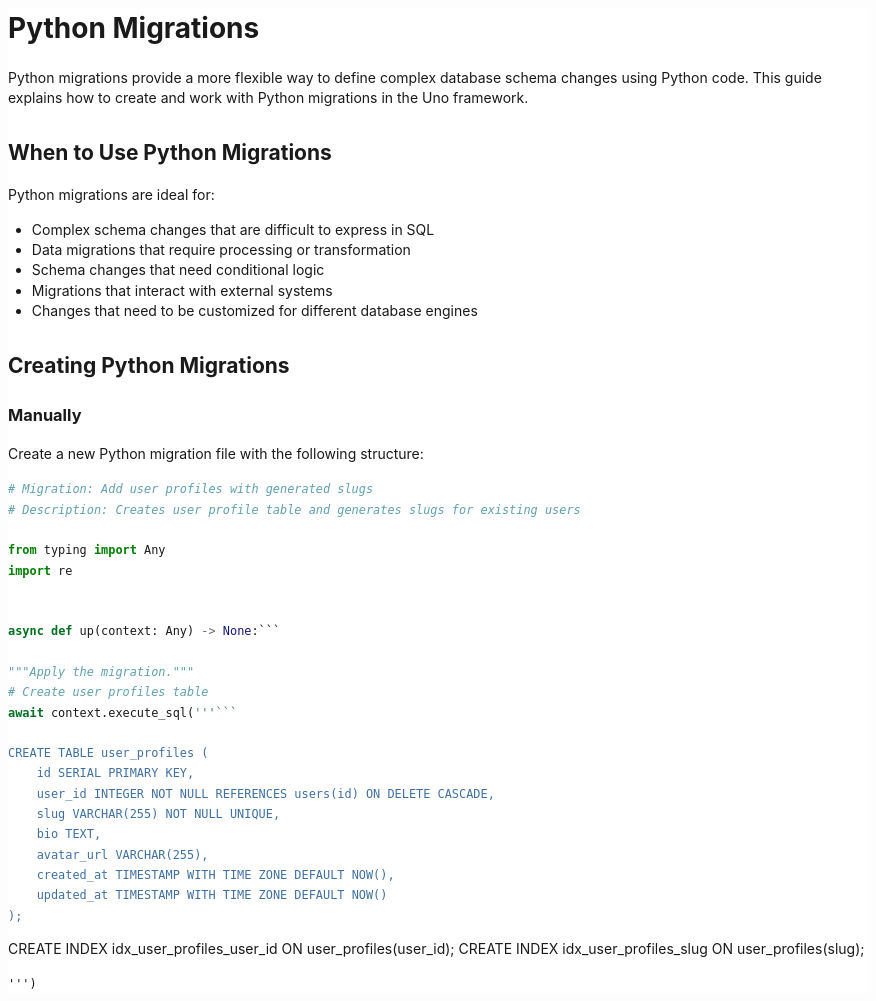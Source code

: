 # Python Migrations

Python migrations provide a more flexible way to define complex database schema changes using Python code. This guide explains how to create and work with Python migrations in the Uno framework.

## When to Use Python Migrations

Python migrations are ideal for:

- Complex schema changes that are difficult to express in SQL
- Data migrations that require processing or transformation
- Schema changes that need conditional logic
- Migrations that interact with external systems
- Changes that need to be customized for different database engines

## Creating Python Migrations

### Manually

Create a new Python migration file with the following structure:

```python
# Migration: Add user profiles with generated slugs
# Description: Creates user profile table and generates slugs for existing users

from typing import Any
import re


async def up(context: Any) -> None:```

"""Apply the migration."""
# Create user profiles table
await context.execute_sql('''```

CREATE TABLE user_profiles (
    id SERIAL PRIMARY KEY,
    user_id INTEGER NOT NULL REFERENCES users(id) ON DELETE CASCADE,
    slug VARCHAR(255) NOT NULL UNIQUE,
    bio TEXT,
    avatar_url VARCHAR(255),
    created_at TIMESTAMP WITH TIME ZONE DEFAULT NOW(),
    updated_at TIMESTAMP WITH TIME ZONE DEFAULT NOW()
);
``````

```
```

CREATE INDEX idx_user_profiles_user_id ON user_profiles(user_id);
CREATE INDEX idx_user_profiles_slug ON user_profiles(slug);
```
''')
``````
